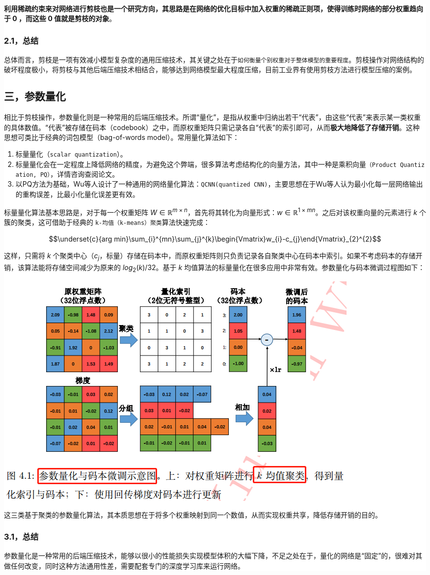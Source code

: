 **利用稀疏约束来对网络进行剪枝也是一个研究方向，其思路是在网络的优化目标中加入权重的稀疏正则项，使得训练时网络的部分权重趋向于 0 ，而这些 0 值就是剪枝的对象**。

### 2.1，总结

总体而言，剪枝是一项有效减小模型复杂度的通用压缩技术，其关键之处在于`如何衡量个别权重对于整体模型的重要程度`。剪枝操作对网络结构的破坏程度极小，将剪枝与其他后端压缩技术相结合，能够达到网络模型最大程度压缩，目前工业界有使用剪枝方法进行模型压缩的案例。

## 三，参数量化

相比于剪枝操作，参数量化则是一种常用的后端压缩技术。所谓“量化”，是指从权重中归纳出若干“代表”，由这些“代表”来表示某一类权重的具体数值。“代表”被存储在码本（codebook）之中，而原权重矩阵只需记录各自“代表”的索引即可，从而**极大地降低了存储开销**。这种思想可类比于经典的词包模型（bag-of-words model）。常用量化算法如下：

1. 标量量化（`scalar quantization`）。
2. 标量量化会在一定程度上降低网络的精度，为避免这个弊端，很多算法考虑结构化的向量方法，其中一种是乘积向量`（Product Quantization, PQ）`，详情咨询查阅论文。
3. 以PQ方法为基础，Wu等人设计了一种通用的网络量化算法：`QCNN(quantized CNN)`，主要思想在于Wu等人认为最小化每一层网络输出的重构误差，比最小化量化误差更有效。

标量量化算法基本思路是，对于每一个权重矩阵 $W\in \mathbb{R}^{m\times n}$，首先将其转化为向量形式：$w\in \mathbb{R}^{1\times mn}$。之后对该权重向量的元素进行 $k$ 个簇的聚类，这可借助于经典的 `k-均值（k-means）聚类`算法快速完成：

$$\underset{c}{arg min}\sum_{i}^{mn}\sum_{j}^{k}\begin{Vmatrix}​w_{i}-c_{j}\end{Vmatrix}_{2}^{2}$$

这样，只需将 $k$ 个聚类中心（$c_{j}$，标量）存储在码本中，而原权重矩阵则只负责记录各自聚类中心在码本中索引。如果不考虑码本的存储开销，该算法能将存储空间减少为原来的 $log_{2}(k)/32$。基于 $k$ 均值算法的标量量化在很多应用中非常有效。参数量化与码本微调过程图如下：

![参数量化与码本微调过程图](../images/参数量化与码本微调过程图.png)

这三类基于聚类的参数量化算法，其本质思想在于将多个权重映射到同一个数值，从而实现权重共享，降低存储开销的目的。

### 3.1，总结

参数量化是一种常用的后端压缩技术，能够以很小的性能损失实现模型体积的大幅下降，不足之处在于，量化的网络是“固定”的，很难对其做任何改变，同时这种方法通用性差，需要配套专门的深度学习库来运行网络。
